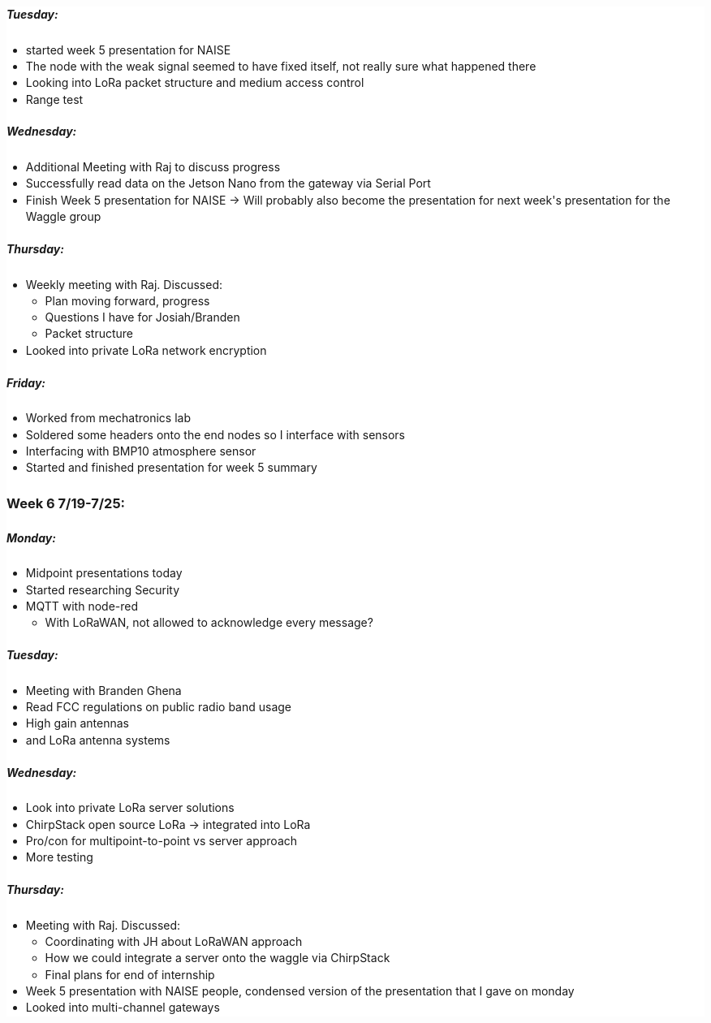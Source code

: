 ##### Tuesday:
 - started week 5 presentation for NAISE
 - The node with the weak signal seemed to have fixed itself, not really sure what happened there
 - Looking into LoRa packet structure and medium access control
 - Range test

##### Wednesday:
 - Additional Meeting with Raj to discuss progress
 - Successfully read data on the Jetson Nano from the gateway via Serial Port
 - Finish Week 5 presentation for NAISE -> Will probably also become the presentation for next week's presentation for the Waggle group

##### Thursday:
 - Weekly meeting with Raj. Discussed:
   - Plan moving forward, progress
   - Questions I have for Josiah/Branden
   - Packet structure
 - Looked into private LoRa network encryption

##### Friday:
 - Worked from mechatronics lab
 - Soldered some headers onto the end nodes so I interface with sensors
 - Interfacing with BMP10 atmosphere sensor
 - Started and finished presentation for week 5 summary

### Week 6 7/19-7/25:
##### Monday:
 - Midpoint presentations today
 - Started researching Security
 - MQTT with node-red
   - With LoRaWAN, not allowed to acknowledge every message?


##### Tuesday:
 - Meeting with Branden Ghena
 - Read FCC regulations on public radio band usage
 - High gain antennas
 - and LoRa antenna systems


##### Wednesday:
- Look into private LoRa server solutions
- ChirpStack open source LoRa -> integrated into LoRa
- Pro/con for multipoint-to-point vs server approach
- More testing


##### Thursday:
- Meeting with Raj. Discussed:
   - Coordinating with JH about LoRaWAN approach
   - How we could integrate a server onto the waggle via ChirpStack
   - Final plans for end of internship
- Week 5 presentation with NAISE people, condensed version of the presentation that I gave on monday
- Looked into multi-channel gateways
